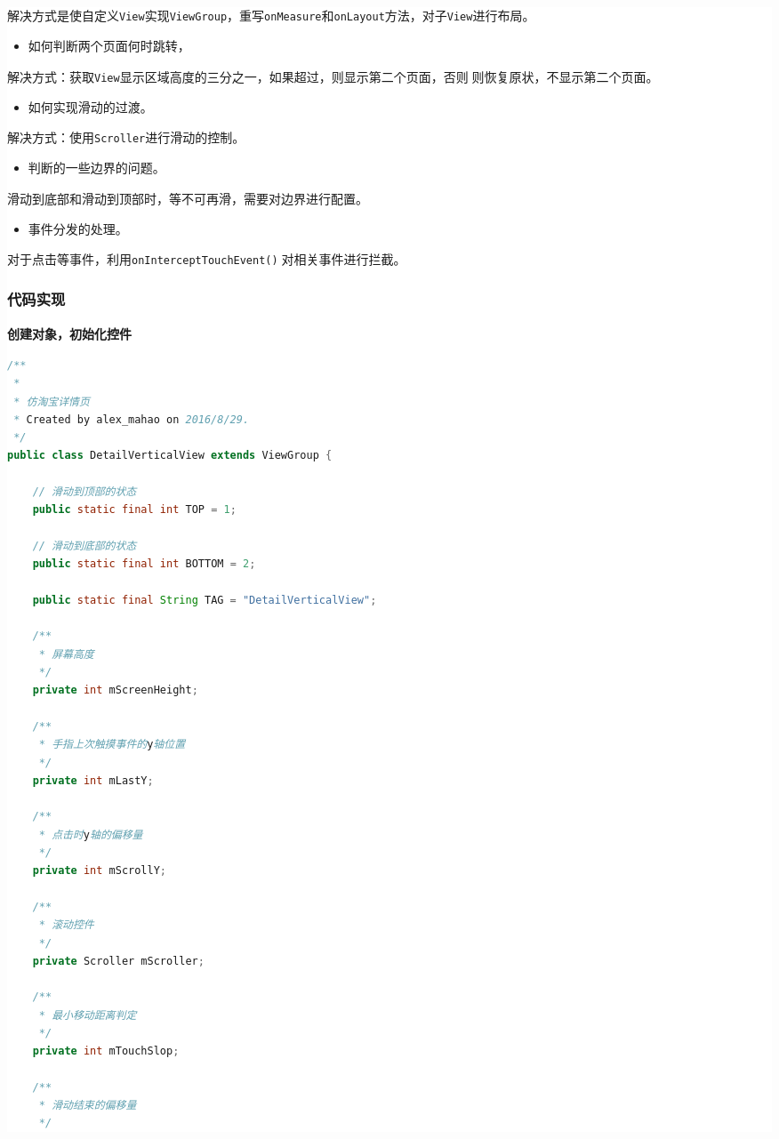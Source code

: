 解决方式是使自定义`View`实现`ViewGroup`，重写`onMeasure`和`onLayout`方法，对子`View`进行布局。

- 如何判断两个页面何时跳转，

解决方式：获取`View`显示区域高度的三分之一，如果超过，则显示第二个页面，否则
则恢复原状，不显示第二个页面。

- 如何实现滑动的过渡。

解决方式：使用`Scroller`进行滑动的控制。

- 判断的一些边界的问题。

滑动到底部和滑动到顶部时，等不可再滑，需要对边界进行配置。

- 事件分发的处理。

对于点击等事件，利用`onInterceptTouchEvent()` 对相关事件进行拦截。


### 代码实现

**创建对象，初始化控件**

```java 
/**
 *
 * 仿淘宝详情页
 * Created by alex_mahao on 2016/8/29.
 */
public class DetailVerticalView extends ViewGroup {

    // 滑动到顶部的状态
    public static final int TOP = 1;

    // 滑动到底部的状态
    public static final int BOTTOM = 2;

    public static final String TAG = "DetailVerticalView";

    /**
     * 屏幕高度
     */
    private int mScreenHeight;

    /**
     * 手指上次触摸事件的y轴位置
     */
    private int mLastY;

    /**
     * 点击时y轴的偏移量
     */
    private int mScrollY;

    /**
     * 滚动控件
     */
    private Scroller mScroller;

    /**
     * 最小移动距离判定
     */
    private int mTouchSlop;

    /**
     * 滑动结束的偏移量
     */
```